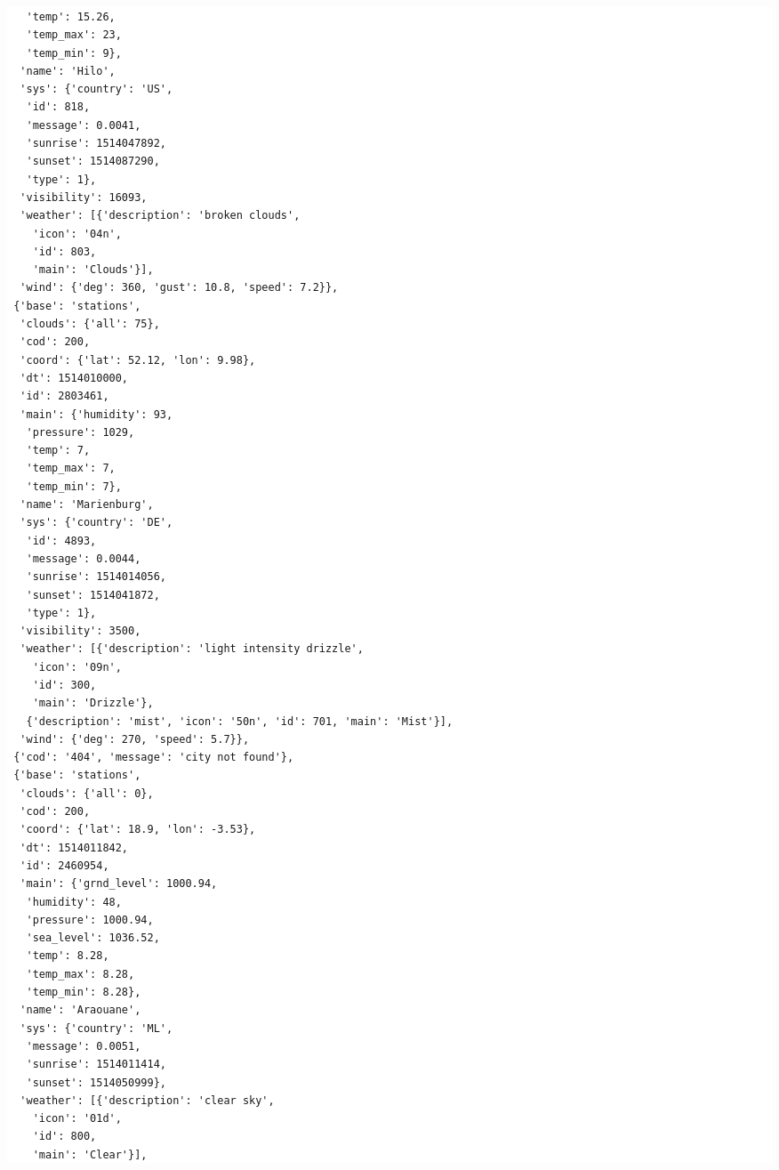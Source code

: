        'temp': 15.26,
       'temp_max': 23,
       'temp_min': 9},
      'name': 'Hilo',
      'sys': {'country': 'US',
       'id': 818,
       'message': 0.0041,
       'sunrise': 1514047892,
       'sunset': 1514087290,
       'type': 1},
      'visibility': 16093,
      'weather': [{'description': 'broken clouds',
        'icon': '04n',
        'id': 803,
        'main': 'Clouds'}],
      'wind': {'deg': 360, 'gust': 10.8, 'speed': 7.2}},
     {'base': 'stations',
      'clouds': {'all': 75},
      'cod': 200,
      'coord': {'lat': 52.12, 'lon': 9.98},
      'dt': 1514010000,
      'id': 2803461,
      'main': {'humidity': 93,
       'pressure': 1029,
       'temp': 7,
       'temp_max': 7,
       'temp_min': 7},
      'name': 'Marienburg',
      'sys': {'country': 'DE',
       'id': 4893,
       'message': 0.0044,
       'sunrise': 1514014056,
       'sunset': 1514041872,
       'type': 1},
      'visibility': 3500,
      'weather': [{'description': 'light intensity drizzle',
        'icon': '09n',
        'id': 300,
        'main': 'Drizzle'},
       {'description': 'mist', 'icon': '50n', 'id': 701, 'main': 'Mist'}],
      'wind': {'deg': 270, 'speed': 5.7}},
     {'cod': '404', 'message': 'city not found'},
     {'base': 'stations',
      'clouds': {'all': 0},
      'cod': 200,
      'coord': {'lat': 18.9, 'lon': -3.53},
      'dt': 1514011842,
      'id': 2460954,
      'main': {'grnd_level': 1000.94,
       'humidity': 48,
       'pressure': 1000.94,
       'sea_level': 1036.52,
       'temp': 8.28,
       'temp_max': 8.28,
       'temp_min': 8.28},
      'name': 'Araouane',
      'sys': {'country': 'ML',
       'message': 0.0051,
       'sunrise': 1514011414,
       'sunset': 1514050999},
      'weather': [{'description': 'clear sky',
        'icon': '01d',
        'id': 800,
        'main': 'Clear'}],